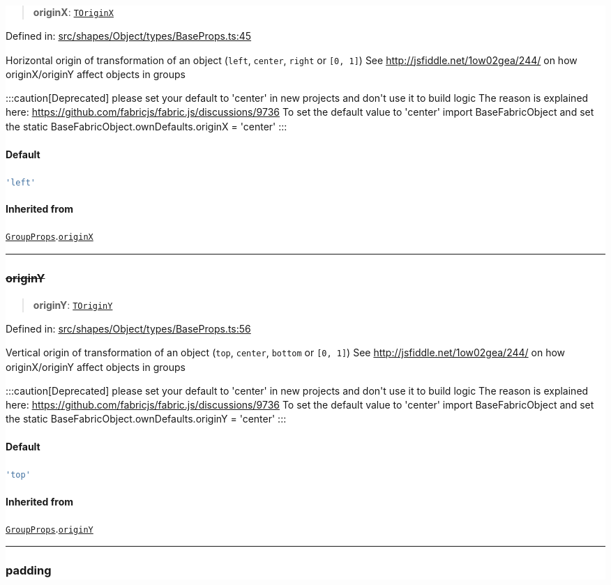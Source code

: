 > **originX**: [`TOriginX`](/api/type-aliases/toriginx/)

Defined in: [src/shapes/Object/types/BaseProps.ts:45](https://github.com/fabricjs/fabric.js/blob/977f797255d8c56b5b68360b0d45bed33697d2e8/src/shapes/Object/types/BaseProps.ts#L45)

Horizontal origin of transformation of an object (`left`, `center`, `right`  or `[0, 1]`)
See http://jsfiddle.net/1ow02gea/244/ on how originX/originY affect objects in groups

:::caution[Deprecated]
please set your default to 'center' in new projects and don't use it to build logic
The reason is explained here: https://github.com/fabricjs/fabric.js/discussions/9736
To set the default value to 'center' import BaseFabricObject and set the static BaseFabricObject.ownDefaults.originX = 'center'
:::

#### Default

```ts
'left'
```

#### Inherited from

[`GroupProps`](/api/interfaces/groupprops/).[`originX`](/api/interfaces/groupprops/#originx)

***

### ~~originY~~

> **originY**: [`TOriginY`](/api/type-aliases/toriginy/)

Defined in: [src/shapes/Object/types/BaseProps.ts:56](https://github.com/fabricjs/fabric.js/blob/977f797255d8c56b5b68360b0d45bed33697d2e8/src/shapes/Object/types/BaseProps.ts#L56)

Vertical origin of transformation of an object (`top`, `center`, `bottom` or `[0, 1]`)
See http://jsfiddle.net/1ow02gea/244/ on how originX/originY affect objects in groups

:::caution[Deprecated]
please set your default to 'center' in new projects and don't use it to build logic
The reason is explained here: https://github.com/fabricjs/fabric.js/discussions/9736
To set the default value to 'center' import BaseFabricObject and set the static BaseFabricObject.ownDefaults.originY = 'center'
:::

#### Default

```ts
'top'
```

#### Inherited from

[`GroupProps`](/api/interfaces/groupprops/).[`originY`](/api/interfaces/groupprops/#originy)

***

### padding
